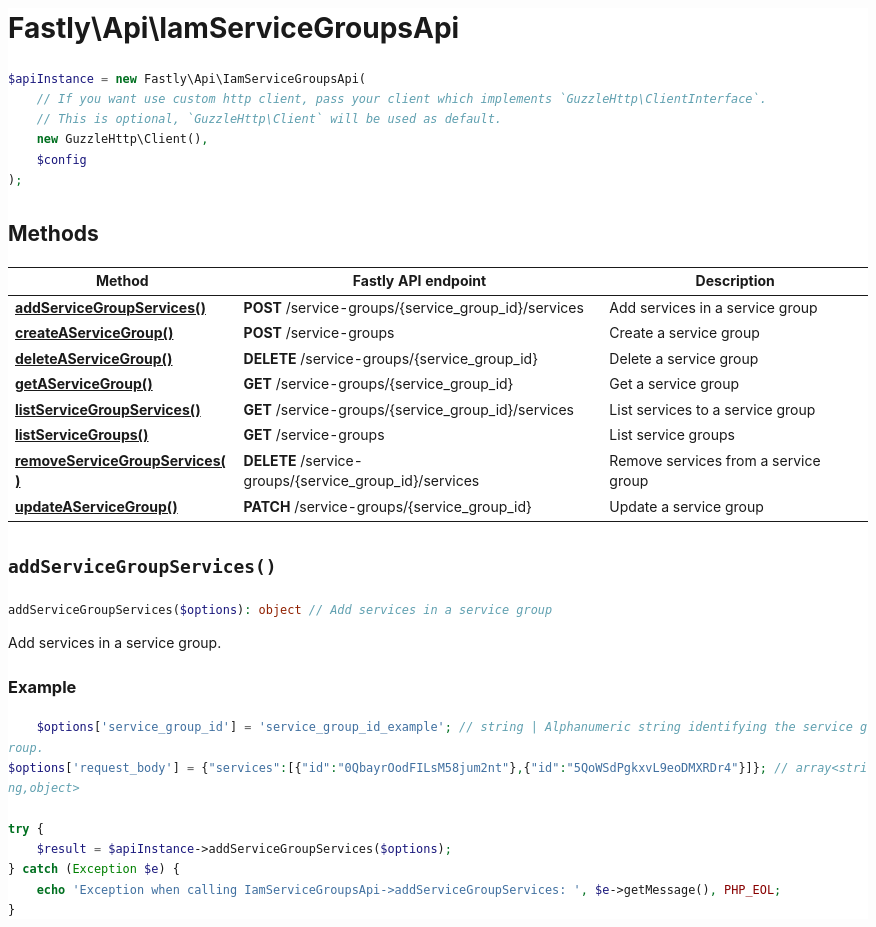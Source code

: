 # Fastly\Api\IamServiceGroupsApi


```php
$apiInstance = new Fastly\Api\IamServiceGroupsApi(
    // If you want use custom http client, pass your client which implements `GuzzleHttp\ClientInterface`.
    // This is optional, `GuzzleHttp\Client` will be used as default.
    new GuzzleHttp\Client(),
    $config
);
```

## Methods

Method | Fastly API endpoint | Description
------------- | ------------- | -------------
[**addServiceGroupServices()**](IamServiceGroupsApi.md#addServiceGroupServices) | **POST** /service-groups/{service_group_id}/services | Add services in a service group
[**createAServiceGroup()**](IamServiceGroupsApi.md#createAServiceGroup) | **POST** /service-groups | Create a service group
[**deleteAServiceGroup()**](IamServiceGroupsApi.md#deleteAServiceGroup) | **DELETE** /service-groups/{service_group_id} | Delete a service group
[**getAServiceGroup()**](IamServiceGroupsApi.md#getAServiceGroup) | **GET** /service-groups/{service_group_id} | Get a service group
[**listServiceGroupServices()**](IamServiceGroupsApi.md#listServiceGroupServices) | **GET** /service-groups/{service_group_id}/services | List services to a service group
[**listServiceGroups()**](IamServiceGroupsApi.md#listServiceGroups) | **GET** /service-groups | List service groups
[**removeServiceGroupServices()**](IamServiceGroupsApi.md#removeServiceGroupServices) | **DELETE** /service-groups/{service_group_id}/services | Remove services from a service group
[**updateAServiceGroup()**](IamServiceGroupsApi.md#updateAServiceGroup) | **PATCH** /service-groups/{service_group_id} | Update a service group


## `addServiceGroupServices()`

```php
addServiceGroupServices($options): object // Add services in a service group
```

Add services in a service group.

### Example
```php
    $options['service_group_id'] = 'service_group_id_example'; // string | Alphanumeric string identifying the service group.
$options['request_body'] = {"services":[{"id":"0QbayrOodFILsM58jum2nt"},{"id":"5QoWSdPgkxvL9eoDMXRDr4"}]}; // array<string,object>

try {
    $result = $apiInstance->addServiceGroupServices($options);
} catch (Exception $e) {
    echo 'Exception when calling IamServiceGroupsApi->addServiceGroupServices: ', $e->getMessage(), PHP_EOL;
}
```
